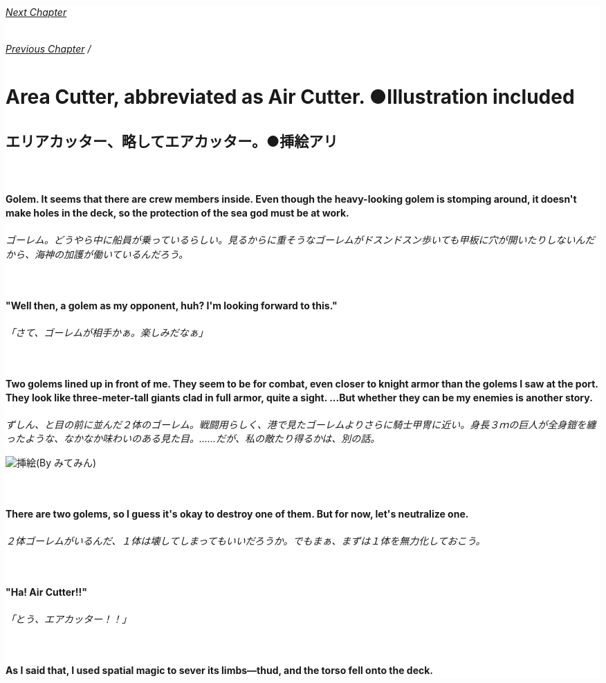 ###### [Next Chapter](./chapter_0052.md)
###### [Previous Chapter](./chapter_0050.md)&nbsp;/&nbsp;

# Area Cutter, abbreviated as Air Cutter. ●Illustration included

## エリアカッター、略してエアカッター。●挿絵アリ

&nbsp;

#### Golem. It seems that there are crew members inside. Even though the heavy-looking golem is stomping around, it doesn't make holes in the deck, so the protection of the sea god must be at work.

*ゴーレム。どうやら中に船員が乗っているらしい。見るからに重そうなゴーレムがドスンドスン歩いても甲板に穴が開いたりしないんだから、海神の加護が働いているんだろう。*

&nbsp;

#### "Well then, a golem as my opponent, huh? I'm looking forward to this."

*「さて、ゴーレムが相手かぁ。楽しみだなぁ」*

&nbsp;

#### Two golems lined up in front of me. They seem to be for combat, even closer to knight armor than the golems I saw at the port. They look like three-meter-tall giants clad in full armor, quite a sight. ...But whether they can be my enemies is another story.

*ずしん、と目の前に並んだ２体のゴーレム。戦闘用らしく、港で見たゴーレムよりさらに騎士甲冑に近い。身長３ｍの巨人が全身鎧を纏ったような、なかなか味わいのある見た目。……だが、私の敵たり得るかは、別の話。*

![挿絵(By みてみん)](https://16748.mitemin.net/userpageimage/viewimagebig/icode/i711281/)

&nbsp;

#### There are two golems, so I guess it's okay to destroy one of them. But for now, let's neutralize one.

*２体ゴーレムがいるんだ、１体は壊してしまってもいいだろうか。でもまぁ、まずは１体を無力化しておこう。*

&nbsp;

#### "Ha! Air Cutter!!"

*「とう、エアカッター！！」*

&nbsp;

#### As I said that, I used spatial magic to sever its limbs—thud, and the torso fell onto the deck.

